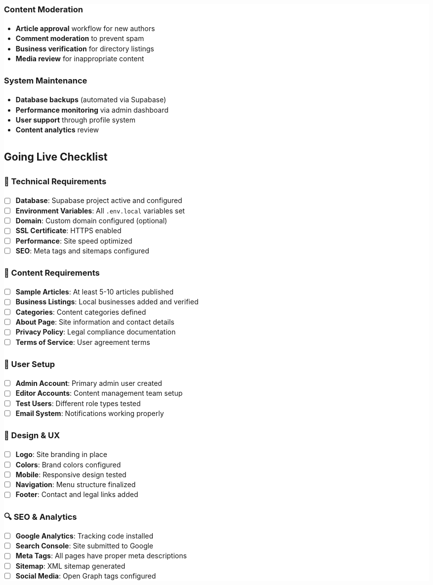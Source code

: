 ### Content Moderation
- **Article approval** workflow for new authors
- **Comment moderation** to prevent spam
- **Business verification** for directory listings
- **Media review** for inappropriate content

### System Maintenance
- **Database backups** (automated via Supabase)
- **Performance monitoring** via admin dashboard
- **User support** through profile system
- **Content analytics** review

## Going Live Checklist

### 🔧 Technical Requirements
- [ ] **Database**: Supabase project active and configured
- [ ] **Environment Variables**: All `.env.local` variables set
- [ ] **Domain**: Custom domain configured (optional)
- [ ] **SSL Certificate**: HTTPS enabled
- [ ] **Performance**: Site speed optimized
- [ ] **SEO**: Meta tags and sitemaps configured

### 📝 Content Requirements
- [ ] **Sample Articles**: At least 5-10 articles published
- [ ] **Business Listings**: Local businesses added and verified
- [ ] **Categories**: Content categories defined
- [ ] **About Page**: Site information and contact details
- [ ] **Privacy Policy**: Legal compliance documentation
- [ ] **Terms of Service**: User agreement terms

### 👥 User Setup
- [ ] **Admin Account**: Primary admin user created
- [ ] **Editor Accounts**: Content management team setup
- [ ] **Test Users**: Different role types tested
- [ ] **Email System**: Notifications working properly

### 🎨 Design & UX
- [ ] **Logo**: Site branding in place
- [ ] **Colors**: Brand colors configured
- [ ] **Mobile**: Responsive design tested
- [ ] **Navigation**: Menu structure finalized
- [ ] **Footer**: Contact and legal links added

### 🔍 SEO & Analytics
- [ ] **Google Analytics**: Tracking code installed
- [ ] **Search Console**: Site submitted to Google
- [ ] **Meta Tags**: All pages have proper meta descriptions
- [ ] **Sitemap**: XML sitemap generated
- [ ] **Social Media**: Open Graph tags configured
